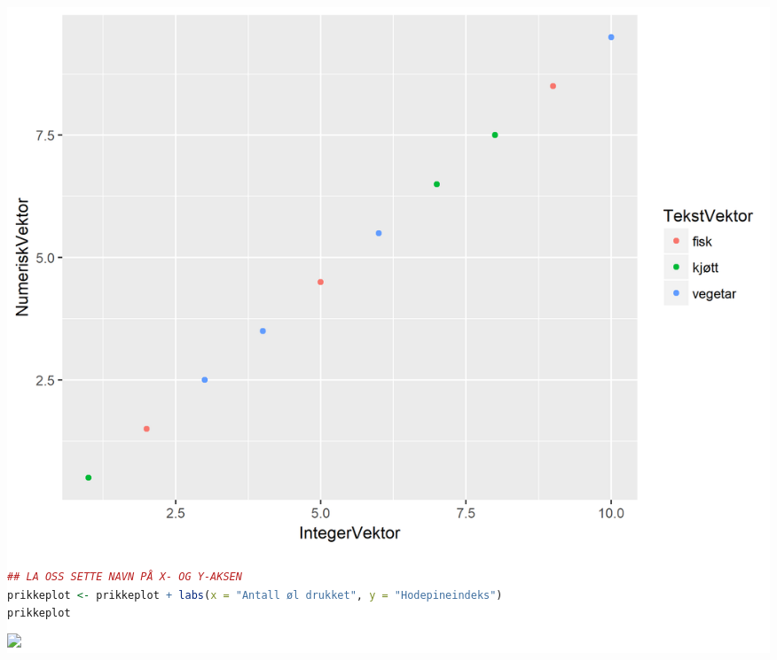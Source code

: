 <img src="../bilder/prikkeplot4.png" width="2100" />


```r
## LA OSS SETTE NAVN PÅ X- OG Y-AKSEN
prikkeplot <- prikkeplot + labs(x = "Antall øl drukket", y = "Hodepineindeks")
prikkeplot
```

![](Seminar1_files/figure-html/unnamed-chunk-48-1.png)




